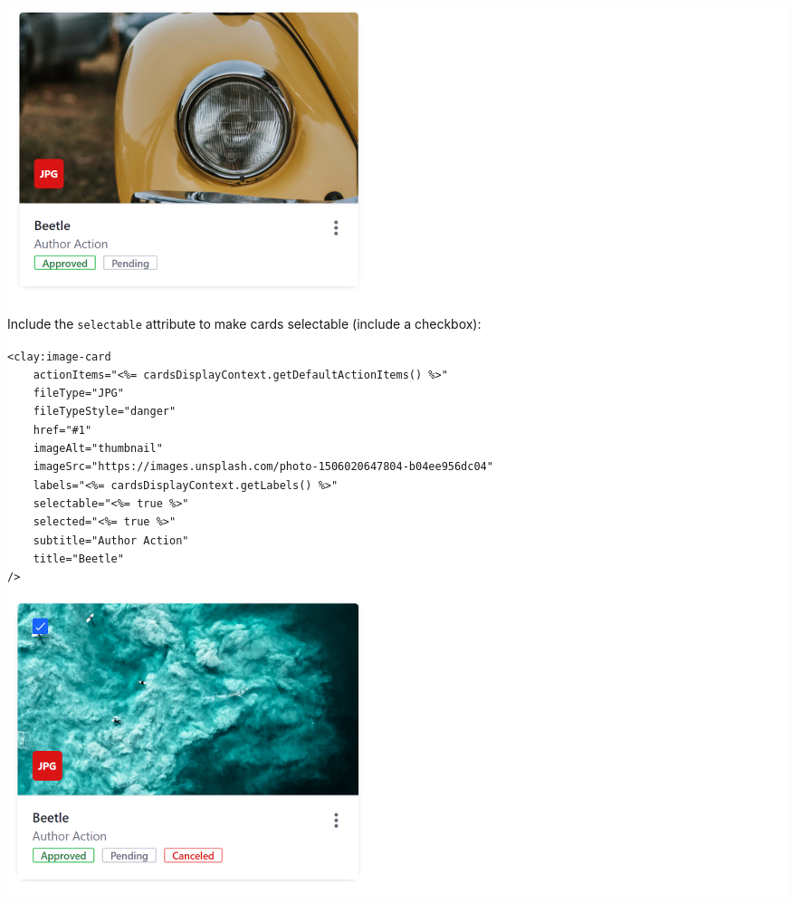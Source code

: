 ![Figure 31: You can include labels in Cards.](../../images/clay-taglib-image-card-icon-label.png)

Include the `selectable` attribute to make cards selectable (include a checkbox):

    <clay:image-card
    	actionItems="<%= cardsDisplayContext.getDefaultActionItems() %>"
    	fileType="JPG"
    	fileTypeStyle="danger"
    	href="#1"
    	imageAlt="thumbnail"
    	imageSrc="https://images.unsplash.com/photo-1506020647804-b04ee956dc04"
    	labels="<%= cardsDisplayContext.getLabels() %>"
    	selectable="<%= true %>"
    	selected="<%= true %>"
    	subtitle="Author Action"
    	title="Beetle"
    />

![Figure 32: Cards can be selectable.](../../images/clay-taglib-image-card-icon-selectable.png)
